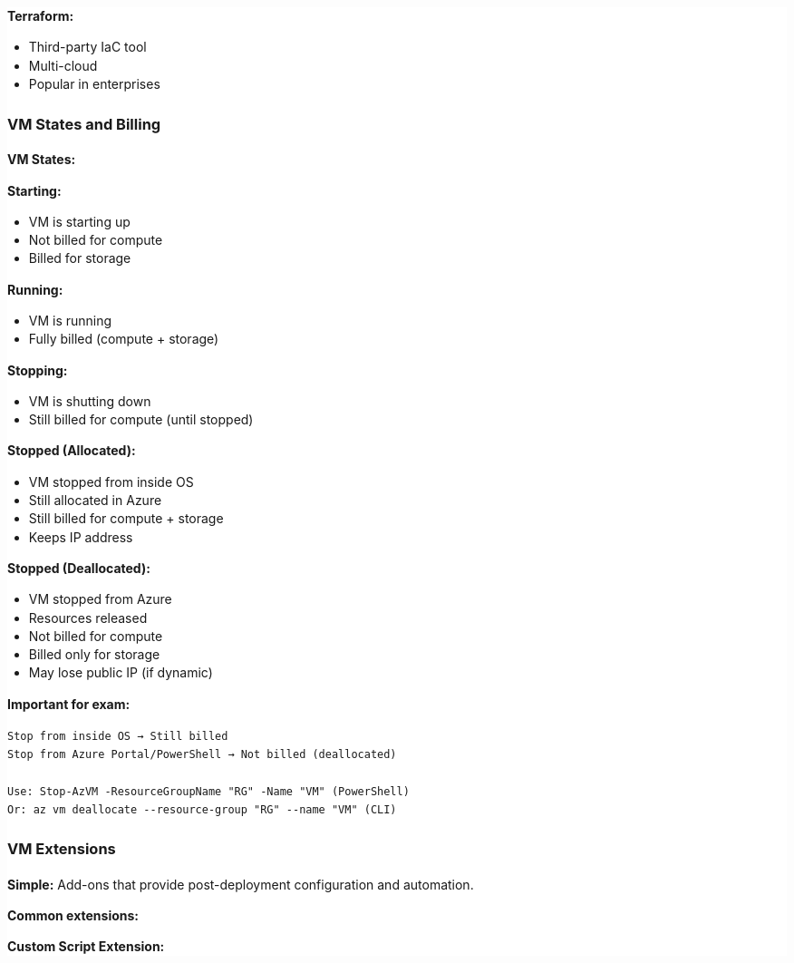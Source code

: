 **Terraform:**

- Third-party IaC tool
- Multi-cloud
- Popular in enterprises

### VM States and Billing

**VM States:**

**Starting:**

- VM is starting up
- Not billed for compute
- Billed for storage

**Running:**

- VM is running
- Fully billed (compute + storage)

**Stopping:**

- VM is shutting down
- Still billed for compute (until stopped)

**Stopped (Allocated):**

- VM stopped from inside OS
- Still allocated in Azure
- Still billed for compute + storage
- Keeps IP address

**Stopped (Deallocated):**

- VM stopped from Azure
- Resources released
- Not billed for compute
- Billed only for storage
- May lose public IP (if dynamic)

**Important for exam:**

```
Stop from inside OS → Still billed
Stop from Azure Portal/PowerShell → Not billed (deallocated)

Use: Stop-AzVM -ResourceGroupName "RG" -Name "VM" (PowerShell)
Or: az vm deallocate --resource-group "RG" --name "VM" (CLI)
```

### VM Extensions

**Simple:** Add-ons that provide post-deployment configuration and automation.

**Common extensions:**

**Custom Script Extension:**
